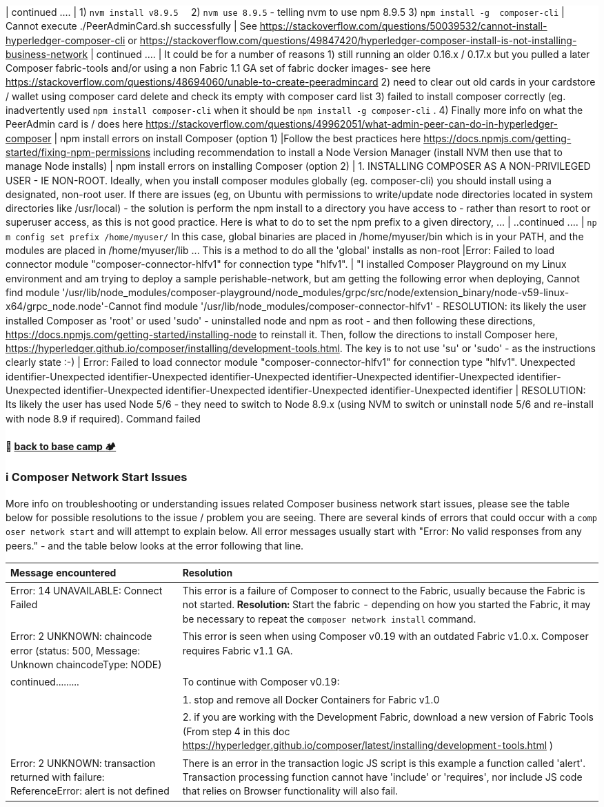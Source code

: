 | continued .... | 1) `nvm install v8.9.5  `  2) `nvm use 8.9.5`    - telling nvm to use npm 8.9.5     3) `npm install -g  composer-cli`
| Cannot execute ./PeerAdminCard.sh successfully | See https://stackoverflow.com/questions/50039532/cannot-install-hyperledger-composer-cli or https://stackoverflow.com/questions/49847420/hyperledger-composer-install-is-not-installing-business-network
| continued .... | It could be for a number of reasons 1) still running an older 0.16.x / 0.17.x but you pulled a later Composer fabric-tools  and/or using a non Fabric 1.1 GA set of fabric docker images- see here https://stackoverflow.com/questions/48694060/unable-to-create-peeradmincard 2) need to clear out old cards in your cardstore / wallet using composer card delete and check its empty with composer card list 3) failed to install composer correctly (eg. inadvertently used `npm install composer-cli` when it should be `npm install -g composer-cli` . 4) Finally more info on what the PeerAdmin card is / does here https://stackoverflow.com/questions/49962051/what-admin-peer-can-do-in-hyperledger-composer
| npm install errors on install Composer (option 1) |Follow the best practices here https://docs.npmjs.com/getting-started/fixing-npm-permissions including recommendation to install  a Node Version Manager (install NVM then use that to manage Node installs)
| npm install errors on installing Composer (option 2) | 1. INSTALLING COMPOSER AS A NON-PRIVILEGED USER - IE NON-ROOT.     Ideally, when you install composer modules globally (eg. composer-cli) you should install using a designated, non-root user. If there are issues (eg, on Ubuntu with permissions to write/update node directories located in system directories like /usr/local) - the solution is perform the npm install to a directory you have access to - rather than resort to root or superuser access, as this is not good practice. Here is what to do to set the npm prefix to a given directory, ...
| ..continued .... | `npm config set prefix /home/myuser/` In this case, global binaries are placed in /home/myuser/bin which is in your PATH, and the modules are placed in /home/myuser/lib ... This is a method to do all the 'global' installs as non-root
|Error: Failed to load connector module "composer-connector-hlfv1" for connection type "hlfv1".   | "I installed Composer Playground on my Linux environment and am trying to deploy a sample perishable-network, but am getting the following error when deploying,  Cannot find module '/usr/lib/node_modules/composer-playground/node_modules/grpc/src/node/extension_binary/node-v59-linux-x64/grpc_node.node'-Cannot find module '/usr/lib/node_modules/composer-connector-hlfv1' - RESOLUTION: its likely the user installed Composer as 'root' or used 'sudo' - uninstalled node and npm as root - and then following these directions, https://docs.npmjs.com/getting-started/installing-node to reinstall it. Then, follow the directions to install Composer here, https://hyperledger.github.io/composer/installing/development-tools.html. The key is to not use 'su' or 'sudo' - as the instructions clearly state :-)
| Error: Failed to load connector module "composer-connector-hlfv1" for connection type "hlfv1". Unexpected identifier-Unexpected identifier-Unexpected identifier-Unexpected identifier-Unexpected identifier-Unexpected identifier-Unexpected identifier-Unexpected identifier-Unexpected identifier-Unexpected identifier-Unexpected identifier | RESOLUTION: Its likely the user has used Node 5/6 - they need to switch to Node 8.9.x (using NVM to switch or uninstall node 5/6 and re-install with node 8.9 if required).
Command failed

#### :card_index: [back to base camp :camping: ](#top)


<a name="startissues"></a>



### :information_source:  Composer Network Start Issues


More info on troubleshooting or understanding issues related Composer business network start issues, please see the table below for possible resolutions to the issue / problem you are seeing. There are several kinds of errors that could occur with a `composer network start` and will attempt to explain below.  All error messages usually start with "Error: No valid responses from any peers." - and the table below looks at the error following that line. 


| Message encountered | Resolution 
| :---------------------- | :----------------------- 
| Error: 14 UNAVAILABLE: Connect Failed  | This error is a failure of Composer to connect to the Fabric, usually because the Fabric is not started. **Resolution:** Start the fabric - depending on how you started the Fabric, it may be necessary to repeat the `composer network install` command.
| Error: 2 UNKNOWN: chaincode error (status: 500, Message: Unknown chaincodeType: NODE)  | This error is seen when using Composer v0.19 with an outdated Fabric v1.0.x.  Composer requires Fabric v1.1 GA.
| continued.........  | To continue with Composer v0.19: 
|  |1. stop and remove all Docker Containers for Fabric v1.0
|  |2. if you are working with the Development Fabric, download a new version of Fabric Tools (From step 4 in this doc https://hyperledger.github.io/composer/latest/installing/development-tools.html  )
| Error: 2 UNKNOWN: transaction returned with failure: ReferenceError: alert is not defined  | There is an error in the transaction logic JS script is this example a function called 'alert'. Transaction processing function cannot have 'include' or 'requires', nor include JS code that relies on Browser functionality will also fail.